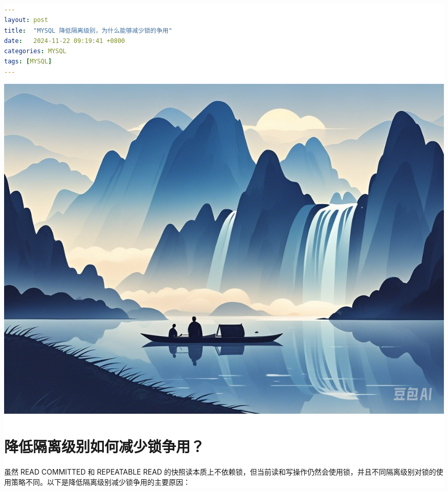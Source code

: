 ```yaml
---
layout: post
title:  "MYSQL 降低隔离级别，为什么能够减少锁的争用"
date:   2024-11-22 09:19:41 +0800
categories: MYSQL
tags: [MYSQL]
---
```

![描述图片](/asset/img/1.png)
<audio controls autoplay>
  <source src="/asset/mp3/a2.mp3" type="audio/mpeg">
</audio>

# 降低隔离级别如何减少锁争用？

虽然 READ COMMITTED 和 REPEATABLE READ 的快照读本质上不依赖锁，但当前读和写操作仍然会使用锁，并且不同隔离级别对锁的使用策略不同。以下是降低隔离级别减少锁争用的主要原因：
